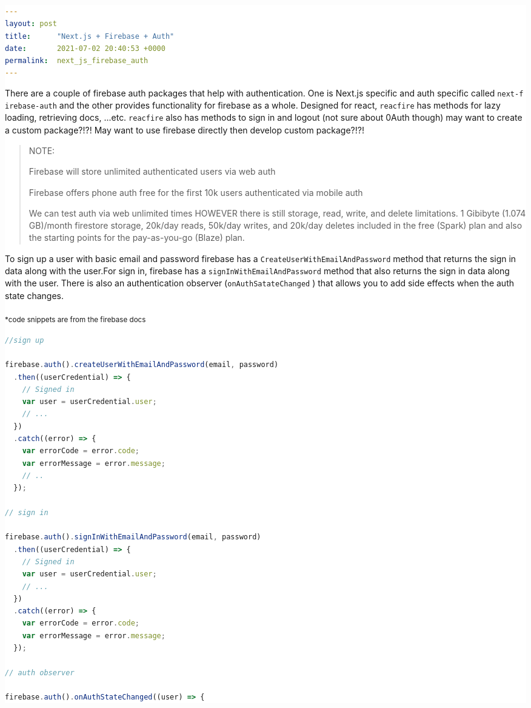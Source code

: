 ```yaml
---
layout: post
title:      "Next.js + Firebase + Auth"
date:       2021-07-02 20:40:53 +0000
permalink:  next_js_firebase_auth
---
```



There are a couple of firebase auth packages that help with authentication. One is Next.js specific and auth specific called `next-firebase-auth` and the other provides functionality for firebase as a whole. Designed for react, `reacfire` has methods for lazy loading, retrieving docs, ...etc. `reacfire` also has methods to sign in and logout (not sure about 0Auth though) may want to create a custom package?!?! May want to use firebase directly then develop custom package?!?!

> NOTE:
>
> Firebase will store unlimited authenticated users via web auth
>
> Firebase offers phone auth free for the first 10k users authenticated via mobile auth
>
> We can test auth via web unlimited times HOWEVER there is still storage, read, write, and delete limitations. 1 Gibibyte (1.074 GB)/month firestore storage, 20k/day reads, 50k/day writes, and 20k/day deletes included in the free (Spark) plan and also the starting points for the pay-as-you-go (Blaze) plan.

To sign up a user with basic email and password firebase has a `CreateUserWithEmailAndPassword` method that returns the sign in data along with the user.For sign in, firebase has a `signInWithEmailAndPassword` method that also returns the sign in data along with the user. There is also an authentication observer (`onAuthSatateChanged` ) that allows you to add side effects when the auth state changes.

<sub>*code snippets are from the firebase docs</sub>

```js
//sign up

firebase.auth().createUserWithEmailAndPassword(email, password)
  .then((userCredential) => {
    // Signed in 
    var user = userCredential.user;
    // ...
  })
  .catch((error) => {
    var errorCode = error.code;
    var errorMessage = error.message;
    // ..
  });

// sign in

firebase.auth().signInWithEmailAndPassword(email, password)
  .then((userCredential) => {
    // Signed in
    var user = userCredential.user;
    // ...
  })
  .catch((error) => {
    var errorCode = error.code;
    var errorMessage = error.message;
  });

// auth observer

firebase.auth().onAuthStateChanged((user) => {
```